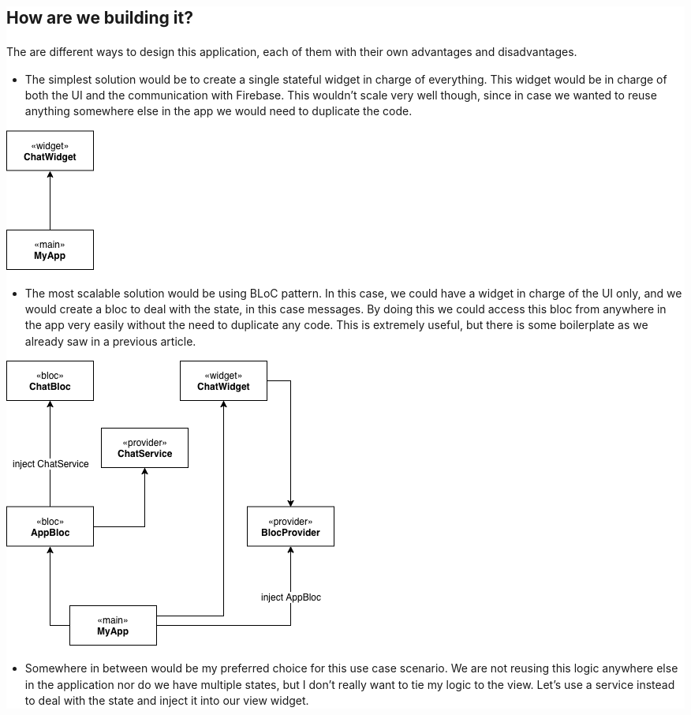 ## How are we building it?

The are different ways to design this application, each of them with their own advantages and disadvantages.

- The simplest solution would be to create a single stateful widget in charge of everything. This widget would be in charge of both the UI and the communication with Firebase. This wouldn’t scale very well though, since in case we wanted to reuse anything somewhere else in the app we would need to duplicate the code.

![simple-not-scalable](/contents/images/architect-flutter/simple.png)

- The most scalable solution would be using BLoC pattern. In this case, we could have a widget in charge of the UI only, and we would create a bloc to deal with the state, in this case messages. By doing this we could access this bloc from anywhere in the app very easily without the need to duplicate any code. This is extremely useful, but there is some boilerplate as we already saw in a previous article.

![bloc-very-scalable](/contents/images/architect-flutter/bloc.png)

- Somewhere in between would be my preferred choice for this use case scenario. We are not reusing this logic anywhere else in the application nor do we have multiple states, but I don’t really want to tie my logic to the view. Let’s use a service instead to deal with the state and inject it into our view widget.
